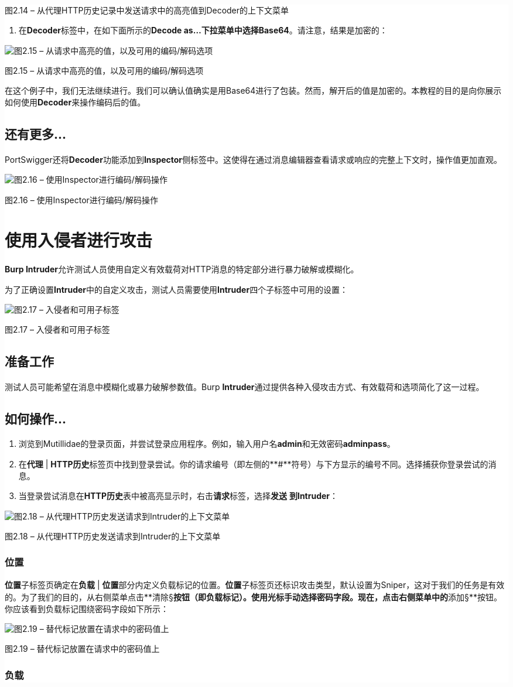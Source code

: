 图2.14 – 从代理HTTP历史记录中发送请求中的高亮值到Decoder的上下文菜单

1.  在**Decoder**标签中，在如下面所示的**Decode as…**下拉菜单中选择**Base64**。请注意，结果是加密的：

![图2.15 – 从请求中高亮的值，以及可用的编码/解码选项](image/B21173_Figure_2.15..jpg)

图2.15 – 从请求中高亮的值，以及可用的编码/解码选项

在这个例子中，我们无法继续进行。我们可以确认值确实是用Base64进行了包装。然而，解开后的值是加密的。本教程的目的是向你展示如何使用**Decoder**来操作编码后的值。

## 还有更多...

PortSwigger还将**Decoder**功能添加到**Inspector**侧标签中。这使得在通过消息编辑器查看请求或响应的完整上下文时，操作值更加直观。

![图2.16 – 使用Inspector进行编码/解码操作](image/B21173_Figure_2.16..jpg)

图2.16 – 使用Inspector进行编码/解码操作

# 使用入侵者进行攻击

**Burp Intruder**允许测试人员使用自定义有效载荷对HTTP消息的特定部分进行暴力破解或模糊化。

为了正确设置**Intruder**中的自定义攻击，测试人员需要使用**Intruder**四个子标签中可用的设置：

![图2.17 – 入侵者和可用子标签](image/B21173_Figure_2.17..jpg)

图2.17 – 入侵者和可用子标签

## 准备工作

测试人员可能希望在消息中模糊化或暴力破解参数值。Burp **Intruder**通过提供各种入侵攻击方式、有效载荷和选项简化了这一过程。

## 如何操作...

1.  浏览到Mutillidae的登录页面，并尝试登录应用程序。例如，输入用户名**admin**和无效密码**adminpass**。

1.  在**代理** | **HTTP历史**标签页中找到登录尝试。你的请求编号（即左侧的**#**符号）与下方显示的编号不同。选择捕获你登录尝试的消息。

1.  当登录尝试消息在**HTTP历史**表中被高亮显示时，右击**请求**标签，选择**发送** **到Intruder**：

![图2.18 – 从代理HTTP历史发送请求到Intruder的上下文菜单](image/B21173_Figure_2.18..jpg)

图2.18 – 从代理HTTP历史发送请求到Intruder的上下文菜单

### 位置

**位置**子标签页确定在**负载** | **位置**部分内定义负载标记的位置。**位置**子标签页还标识攻击类型，默认设置为Sniper，这对于我们的任务是有效的。为了我们的目的，从右侧菜单点击**清除§**按钮（即负载标记）。使用光标手动选择密码字段。现在，点击右侧菜单中的**添加§**按钮。你应该看到负载标记围绕密码字段如下所示：

![图2.19 – 替代标记放置在请求中的密码值上](image/B21173_Figure_2.19..jpg)

图2.19 – 替代标记放置在请求中的密码值上

### 负载
